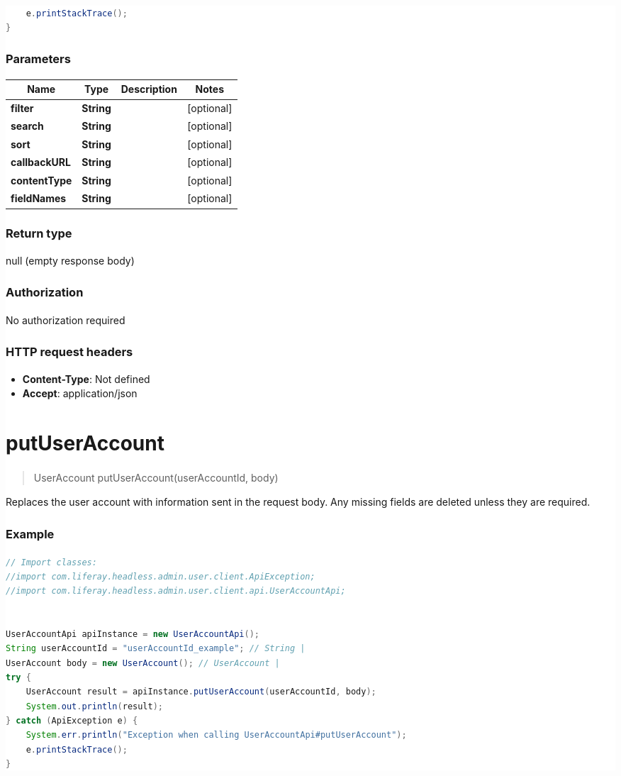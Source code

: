 ```java
    e.printStackTrace();
}
```

### Parameters

Name | Type | Description  | Notes
------------- | ------------- | ------------- | -------------
 **filter** | **String**|  | [optional]
 **search** | **String**|  | [optional]
 **sort** | **String**|  | [optional]
 **callbackURL** | **String**|  | [optional]
 **contentType** | **String**|  | [optional]
 **fieldNames** | **String**|  | [optional]

### Return type

null (empty response body)

### Authorization

No authorization required

### HTTP request headers

 - **Content-Type**: Not defined
 - **Accept**: application/json

<a name="putUserAccount"></a>
# **putUserAccount**
> UserAccount putUserAccount(userAccountId, body)



Replaces the user account with information sent in the request body. Any missing fields are deleted unless they are required.

### Example
```java
// Import classes:
//import com.liferay.headless.admin.user.client.ApiException;
//import com.liferay.headless.admin.user.client.api.UserAccountApi;


UserAccountApi apiInstance = new UserAccountApi();
String userAccountId = "userAccountId_example"; // String | 
UserAccount body = new UserAccount(); // UserAccount | 
try {
    UserAccount result = apiInstance.putUserAccount(userAccountId, body);
    System.out.println(result);
} catch (ApiException e) {
    System.err.println("Exception when calling UserAccountApi#putUserAccount");
    e.printStackTrace();
}
```
